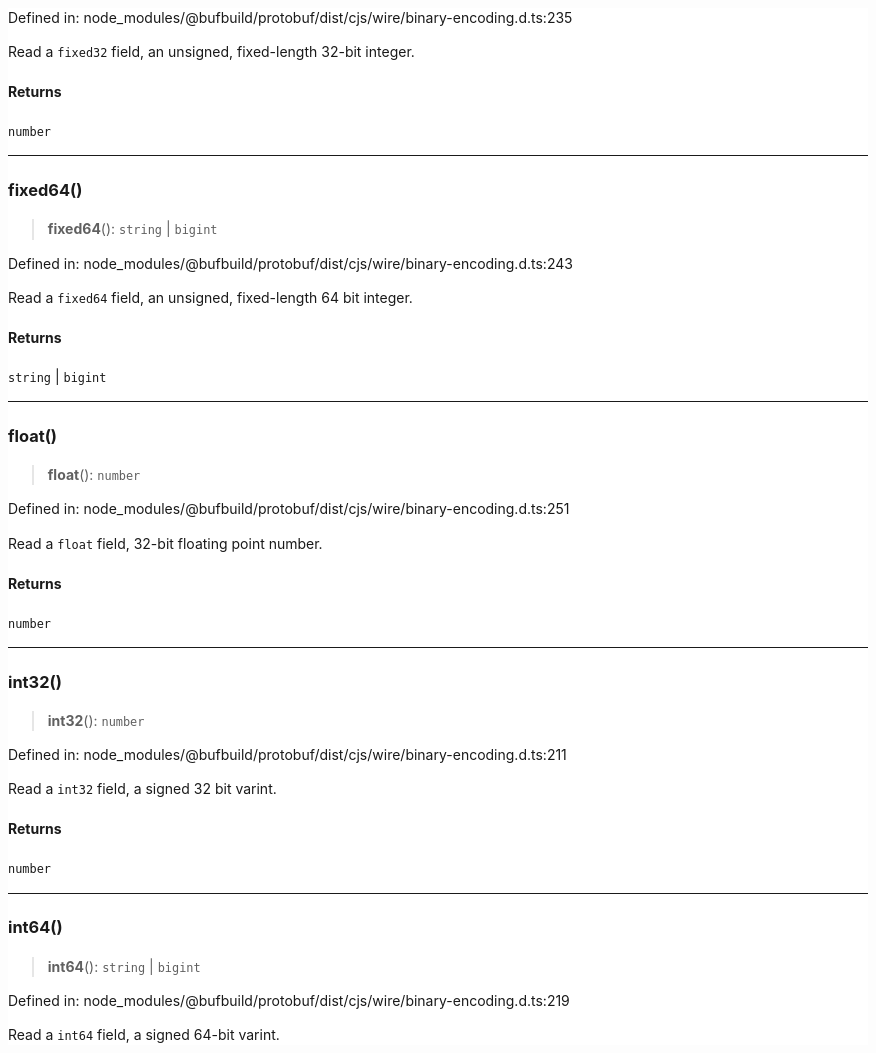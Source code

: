 Defined in: node_modules/@bufbuild/protobuf/dist/cjs/wire/binary-encoding.d.ts:235

Read a `fixed32` field, an unsigned, fixed-length 32-bit integer.

#### Returns

`number`

---

### fixed64()

> **fixed64**(): `string` \| `bigint`

Defined in: node_modules/@bufbuild/protobuf/dist/cjs/wire/binary-encoding.d.ts:243

Read a `fixed64` field, an unsigned, fixed-length 64 bit integer.

#### Returns

`string` \| `bigint`

---

### float()

> **float**(): `number`

Defined in: node_modules/@bufbuild/protobuf/dist/cjs/wire/binary-encoding.d.ts:251

Read a `float` field, 32-bit floating point number.

#### Returns

`number`

---

### int32()

> **int32**(): `number`

Defined in: node_modules/@bufbuild/protobuf/dist/cjs/wire/binary-encoding.d.ts:211

Read a `int32` field, a signed 32 bit varint.

#### Returns

`number`

---

### int64()

> **int64**(): `string` \| `bigint`

Defined in: node_modules/@bufbuild/protobuf/dist/cjs/wire/binary-encoding.d.ts:219

Read a `int64` field, a signed 64-bit varint.
